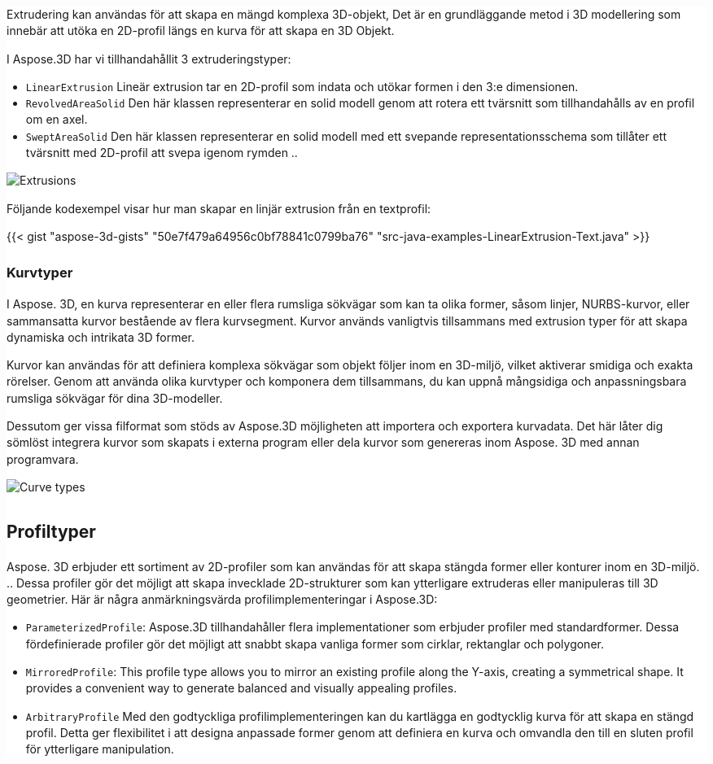 Extrudering kan användas för att skapa en mängd komplexa 3D-objekt, Det är en grundläggande metod i 3D modellering som innebär att utöka en 2D-profil längs en kurva för att skapa en 3D Objekt.

I Aspose.3D har vi tillhandahållit 3 extruderingstyper:

* `LinearExtrusion` Lineär extrusion tar en 2D-profil som indata och utökar formen i den 3:e dimensionen.
* `RevolvedAreaSolid` Den här klassen representerar en solid modell genom att rotera ett tvärsnitt som tillhandahålls av en profil om en axel.
* `SweptAreaSolid` Den här klassen representerar en solid modell med ett svepande representationsschema som tillåter ett tvärsnitt med 2D-profil att svepa igenom rymden ..


![Extrusions](extrusions.png)

Följande kodexempel visar hur man skapar en linjär extrusion från en textprofil:

{{< gist "aspose-3d-gists" "50e7f479a64956c0bf78841c0799ba76" "src-java-examples-LinearExtrusion-Text.java" >}}


### Kurvtyper

I Aspose. 3D, en kurva representerar en eller flera rumsliga sökvägar som kan ta olika former, såsom linjer, NURBS-kurvor, eller sammansatta kurvor bestående av flera kurvsegment. Kurvor används vanligtvis tillsammans med extrusion typer för att skapa dynamiska och intrikata 3D former.

Kurvor kan användas för att definiera komplexa sökvägar som objekt följer inom en 3D-miljö, vilket aktiverar smidiga och exakta rörelser. Genom att använda olika kurvtyper och komponera dem tillsammans, du kan uppnå mångsidiga och anpassningsbara rumsliga sökvägar för dina 3D-modeller.

Dessutom ger vissa filformat som stöds av Aspose.3D möjligheten att importera och exportera kurvadata. Det här låter dig sömlöst integrera kurvor som skapats i externa program eller dela kurvor som genereras inom Aspose. 3D med annan programvara.


![Curve types](curves.png)

## Profiltyper

Aspose. 3D erbjuder ett sortiment av 2D-profiler som kan användas för att skapa stängda former eller konturer inom en 3D-miljö. .. Dessa profiler gör det möjligt att skapa invecklade 2D-strukturer som kan ytterligare extruderas eller manipuleras till 3D geometrier. Här är några anmärkningsvärda profilimplementeringar i Aspose.3D:

* `ParameterizedProfile`: Aspose.3D tillhandahåller flera implementationer som erbjuder profiler med standardformer. Dessa fördefinierade profiler gör det möjligt att snabbt skapa vanliga former som cirklar, rektanglar och polygoner.

* `MirroredProfile`: This profile type allows you to mirror an existing profile along the Y-axis, creating a symmetrical shape. It provides a convenient way to generate balanced and visually appealing profiles.

* `ArbitraryProfile` Med den godtyckliga profilimplementeringen kan du kartlägga en godtycklig kurva för att skapa en stängd profil. Detta ger flexibilitet i att designa anpassade former genom att definiera en kurva och omvandla den till en sluten profil för ytterligare manipulation.
